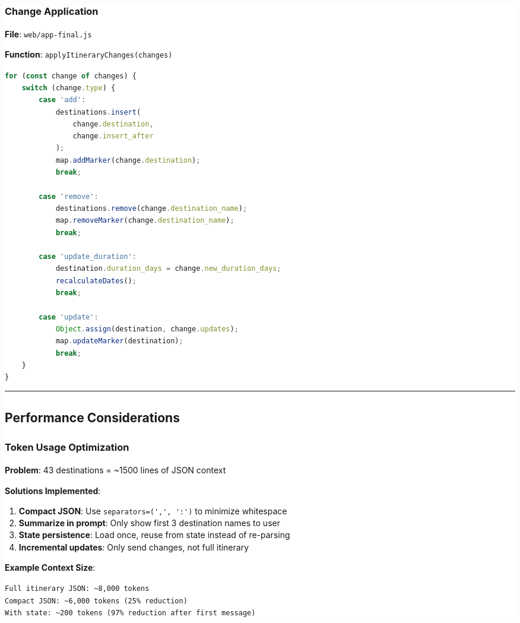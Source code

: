 ### Change Application

**File**: `web/app-final.js`

**Function**: `applyItineraryChanges(changes)`

```javascript
for (const change of changes) {
    switch (change.type) {
        case 'add':
            destinations.insert(
                change.destination,
                change.insert_after
            );
            map.addMarker(change.destination);
            break;

        case 'remove':
            destinations.remove(change.destination_name);
            map.removeMarker(change.destination_name);
            break;

        case 'update_duration':
            destination.duration_days = change.new_duration_days;
            recalculateDates();
            break;

        case 'update':
            Object.assign(destination, change.updates);
            map.updateMarker(destination);
            break;
    }
}
```

---

## Performance Considerations

### Token Usage Optimization

**Problem**: 43 destinations = ~1500 lines of JSON context

**Solutions Implemented**:
1. **Compact JSON**: Use `separators=(',', ':')` to minimize whitespace
2. **Summarize in prompt**: Only show first 3 destination names to user
3. **State persistence**: Load once, reuse from state instead of re-parsing
4. **Incremental updates**: Only send changes, not full itinerary

**Example Context Size**:
```
Full itinerary JSON: ~8,000 tokens
Compact JSON: ~6,000 tokens (25% reduction)
With state: ~200 tokens (97% reduction after first message)
```
